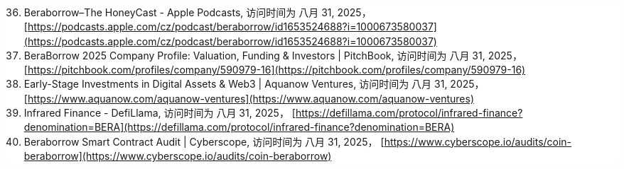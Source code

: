36. Beraborrow–The HoneyCast \- Apple Podcasts, 访问时间为 八月 31, 2025， [https://podcasts.apple.com/cz/podcast/beraborrow/id1653524688?i=1000673580037](https://podcasts.apple.com/cz/podcast/beraborrow/id1653524688?i=1000673580037)  
37. BeraBorrow 2025 Company Profile: Valuation, Funding & Investors | PitchBook, 访问时间为 八月 31, 2025， [https://pitchbook.com/profiles/company/590979-16](https://pitchbook.com/profiles/company/590979-16)  
38. Early-Stage Investments in Digital Assets & Web3 | Aquanow Ventures, 访问时间为 八月 31, 2025， [https://www.aquanow.com/aquanow-ventures](https://www.aquanow.com/aquanow-ventures)  
39. Infrared Finance \- DefiLlama, 访问时间为 八月 31, 2025， [https://defillama.com/protocol/infrared-finance?denomination=BERA](https://defillama.com/protocol/infrared-finance?denomination=BERA)  
40. Beraborrow Smart Contract Audit | Cyberscope, 访问时间为 八月 31, 2025， [https://www.cyberscope.io/audits/coin-beraborrow](https://www.cyberscope.io/audits/coin-beraborrow)